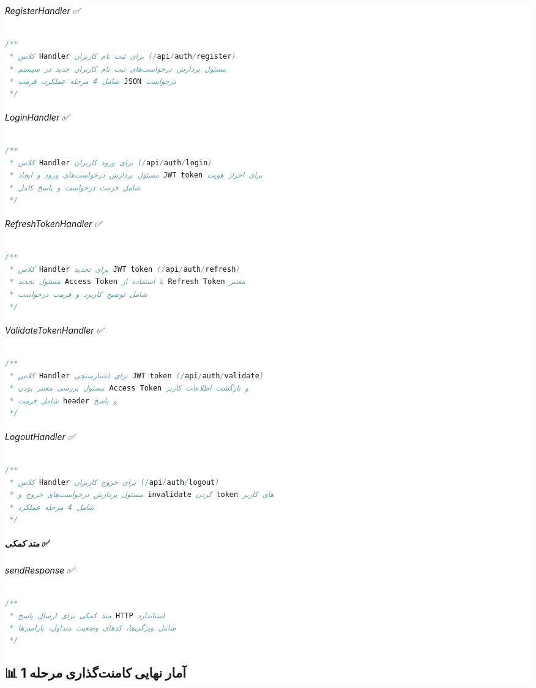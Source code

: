 ###### RegisterHandler ✅
```java
/**
 * کلاس Handler برای ثبت نام کاربران (/api/auth/register)
 * مسئول پردازش درخواست‌های ثبت نام کاربران جدید در سیستم
 * شامل 4 مرحله عملکرد، فرمت JSON درخواست
 */
```

###### LoginHandler ✅
```java
/**
 * کلاس Handler برای ورود کاربران (/api/auth/login)
 * مسئول پردازش درخواست‌های ورود و ایجاد JWT token برای احراز هویت
 * شامل فرمت درخواست و پاسخ کامل
 */
```

###### RefreshTokenHandler ✅
```java
/**
 * کلاس Handler برای تجدید JWT token (/api/auth/refresh)
 * مسئول تجدید Access Token با استفاده از Refresh Token معتبر
 * شامل توضیح کاربرد و فرمت درخواست
 */
```

###### ValidateTokenHandler ✅
```java
/**
 * کلاس Handler برای اعتبارسنجی JWT token (/api/auth/validate)
 * مسئول بررسی معتبر بودن Access Token و بازگشت اطلاعات کاربر
 * شامل فرمت header و پاسخ
 */
```

###### LogoutHandler ✅
```java
/**
 * کلاس Handler برای خروج کاربران (/api/auth/logout)
 * مسئول پردازش درخواست‌های خروج و invalidate کردن token های کاربر
 * شامل 4 مرحله عملکرد
 */
```

##### متد کمکی ✅
###### sendResponse ✅
```java
/**
 * متد کمکی برای ارسال پاسخ HTTP استاندارد
 * شامل ویژگی‌ها، کدهای وضعیت متداول، پارامترها
 */
```

## 📊 آمار نهایی کامنت‌گذاری مرحله 1
